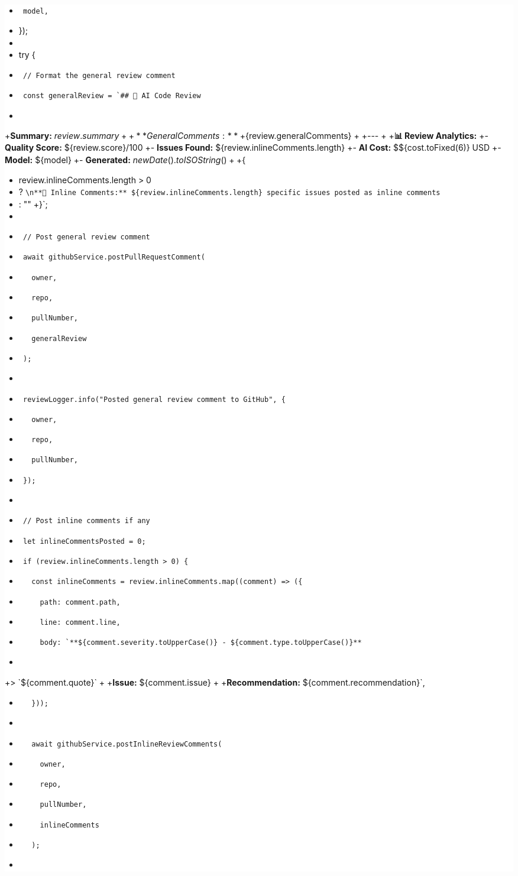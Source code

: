 +      model,
+    });
+
+    try {
+      // Format the general review comment
+      const generalReview = `## 🤖 AI Code Review
+
+**Summary:** ${review.summary}
+
+**General Comments:**
+${review.generalComments}
+
+---
+
+**📊 Review Analytics:**
+- **Quality Score:** ${review.score}/100
+- **Issues Found:** ${review.inlineComments.length}
+- **AI Cost:** $${cost.toFixed(6)} USD
+- **Model:** ${model}
+- **Generated:** ${new Date().toISOString()}
+
+${
+  review.inlineComments.length > 0
+    ? `\n**📍 Inline Comments:** ${review.inlineComments.length} specific issues posted as inline comments`
+    : ""
+}`;
+
+      // Post general review comment
+      await githubService.postPullRequestComment(
+        owner,
+        repo,
+        pullNumber,
+        generalReview
+      );
+
+      reviewLogger.info("Posted general review comment to GitHub", {
+        owner,
+        repo,
+        pullNumber,
+      });
+
+      // Post inline comments if any
+      let inlineCommentsPosted = 0;
+      if (review.inlineComments.length > 0) {
+        const inlineComments = review.inlineComments.map((comment) => ({
+          path: comment.path,
+          line: comment.line,
+          body: `**${comment.severity.toUpperCase()} - ${comment.type.toUpperCase()}**
+
+> \`${comment.quote}\`
+
+**Issue:** ${comment.issue}
+
+**Recommendation:** ${comment.recommendation}`,
+        }));
+
+        await githubService.postInlineReviewComments(
+          owner,
+          repo,
+          pullNumber,
+          inlineComments
+        );
+